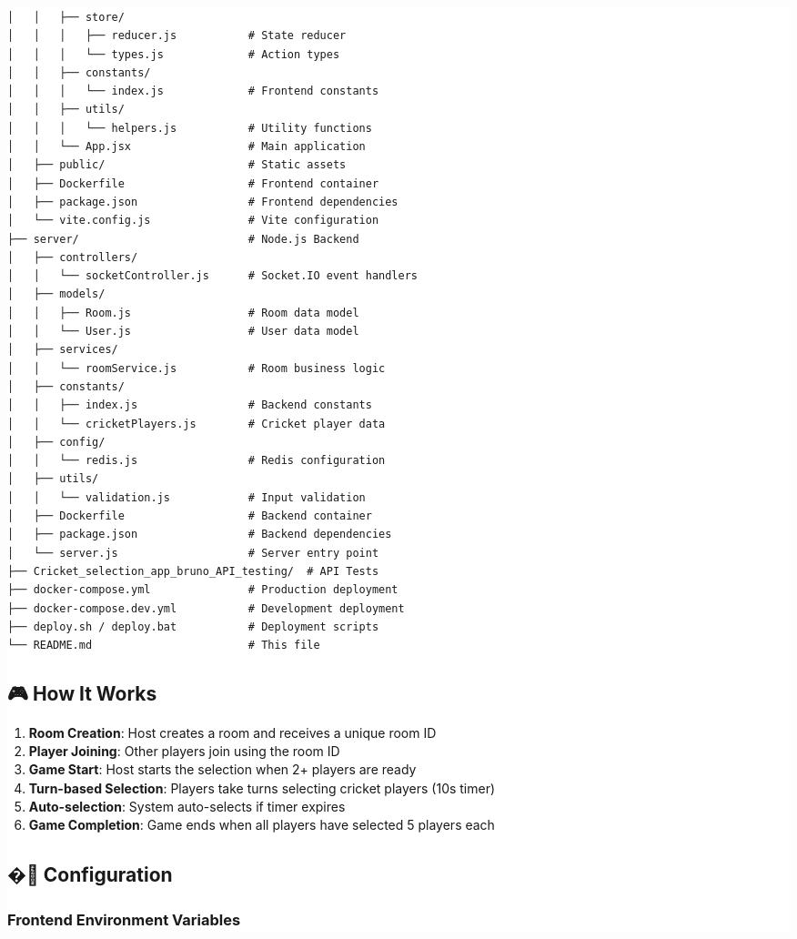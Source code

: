 ```
│   │   ├── store/
│   │   │   ├── reducer.js           # State reducer
│   │   │   └── types.js             # Action types
│   │   ├── constants/
│   │   │   └── index.js             # Frontend constants
│   │   ├── utils/
│   │   │   └── helpers.js           # Utility functions
│   │   └── App.jsx                  # Main application
│   ├── public/                      # Static assets
│   ├── Dockerfile                   # Frontend container
│   ├── package.json                 # Frontend dependencies
│   └── vite.config.js               # Vite configuration
├── server/                          # Node.js Backend
│   ├── controllers/
│   │   └── socketController.js      # Socket.IO event handlers
│   ├── models/
│   │   ├── Room.js                  # Room data model
│   │   └── User.js                  # User data model
│   ├── services/
│   │   └── roomService.js           # Room business logic
│   ├── constants/
│   │   ├── index.js                 # Backend constants
│   │   └── cricketPlayers.js        # Cricket player data
│   ├── config/
│   │   └── redis.js                 # Redis configuration
│   ├── utils/
│   │   └── validation.js            # Input validation
│   ├── Dockerfile                   # Backend container
│   ├── package.json                 # Backend dependencies
│   └── server.js                    # Server entry point
├── Cricket_selection_app_bruno_API_testing/  # API Tests
├── docker-compose.yml               # Production deployment
├── docker-compose.dev.yml           # Development deployment
├── deploy.sh / deploy.bat           # Deployment scripts
└── README.md                        # This file
```

## 🎮 How It Works

1. **Room Creation**: Host creates a room and receives a unique room ID
2. **Player Joining**: Other players join using the room ID
3. **Game Start**: Host starts the selection when 2+ players are ready
4. **Turn-based Selection**: Players take turns selecting cricket players (10s timer)
5. **Auto-selection**: System auto-selects if timer expires
6. **Game Completion**: Game ends when all players have selected 5 players each

## �🔧 Configuration

### Frontend Environment Variables
